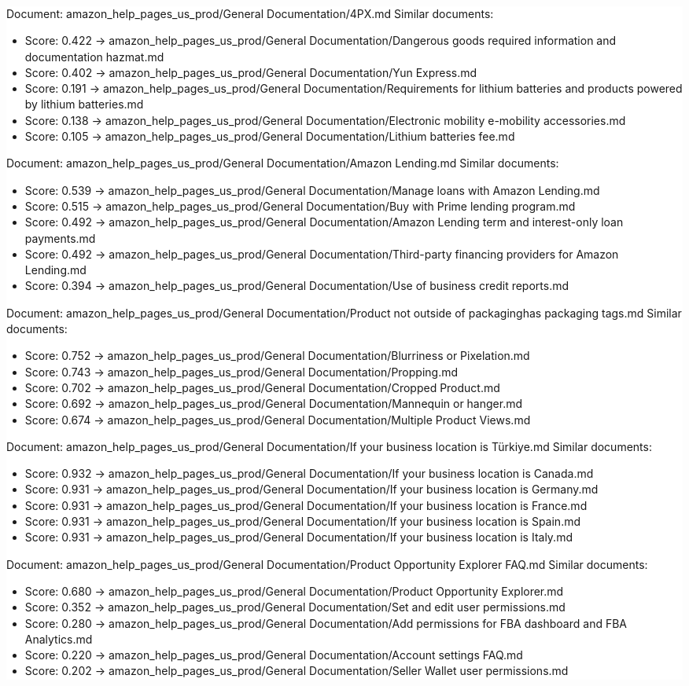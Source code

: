 Document: amazon_help_pages_us_prod/General Documentation/4PX.md
Similar documents:
  - Score: 0.422 -> amazon_help_pages_us_prod/General Documentation/Dangerous goods required information and documentation hazmat.md
  - Score: 0.402 -> amazon_help_pages_us_prod/General Documentation/Yun Express.md
  - Score: 0.191 -> amazon_help_pages_us_prod/General Documentation/Requirements for lithium batteries and products powered by lithium batteries.md
  - Score: 0.138 -> amazon_help_pages_us_prod/General Documentation/Electronic mobility e-mobility accessories.md
  - Score: 0.105 -> amazon_help_pages_us_prod/General Documentation/Lithium batteries fee.md

Document: amazon_help_pages_us_prod/General Documentation/Amazon Lending.md
Similar documents:
  - Score: 0.539 -> amazon_help_pages_us_prod/General Documentation/Manage loans with Amazon Lending.md
  - Score: 0.515 -> amazon_help_pages_us_prod/General Documentation/Buy with Prime lending program.md
  - Score: 0.492 -> amazon_help_pages_us_prod/General Documentation/Amazon Lending term and interest-only loan payments.md
  - Score: 0.492 -> amazon_help_pages_us_prod/General Documentation/Third-party financing providers for Amazon Lending.md
  - Score: 0.394 -> amazon_help_pages_us_prod/General Documentation/Use of business credit reports.md

Document: amazon_help_pages_us_prod/General Documentation/Product not outside of packaginghas packaging tags.md
Similar documents:
  - Score: 0.752 -> amazon_help_pages_us_prod/General Documentation/Blurriness or Pixelation.md
  - Score: 0.743 -> amazon_help_pages_us_prod/General Documentation/Propping.md
  - Score: 0.702 -> amazon_help_pages_us_prod/General Documentation/Cropped Product.md
  - Score: 0.692 -> amazon_help_pages_us_prod/General Documentation/Mannequin or hanger.md
  - Score: 0.674 -> amazon_help_pages_us_prod/General Documentation/Multiple Product Views.md

Document: amazon_help_pages_us_prod/General Documentation/If your business location is Türkiye.md
Similar documents:
  - Score: 0.932 -> amazon_help_pages_us_prod/General Documentation/If your business location is Canada.md
  - Score: 0.931 -> amazon_help_pages_us_prod/General Documentation/If your business location is Germany.md
  - Score: 0.931 -> amazon_help_pages_us_prod/General Documentation/If your business location is France.md
  - Score: 0.931 -> amazon_help_pages_us_prod/General Documentation/If your business location is Spain.md
  - Score: 0.931 -> amazon_help_pages_us_prod/General Documentation/If your business location is Italy.md

Document: amazon_help_pages_us_prod/General Documentation/Product Opportunity Explorer FAQ.md
Similar documents:
  - Score: 0.680 -> amazon_help_pages_us_prod/General Documentation/Product Opportunity Explorer.md
  - Score: 0.352 -> amazon_help_pages_us_prod/General Documentation/Set and edit user permissions.md
  - Score: 0.280 -> amazon_help_pages_us_prod/General Documentation/Add permissions for FBA dashboard and FBA Analytics.md
  - Score: 0.220 -> amazon_help_pages_us_prod/General Documentation/Account settings FAQ.md
  - Score: 0.202 -> amazon_help_pages_us_prod/General Documentation/Seller Wallet user permissions.md
